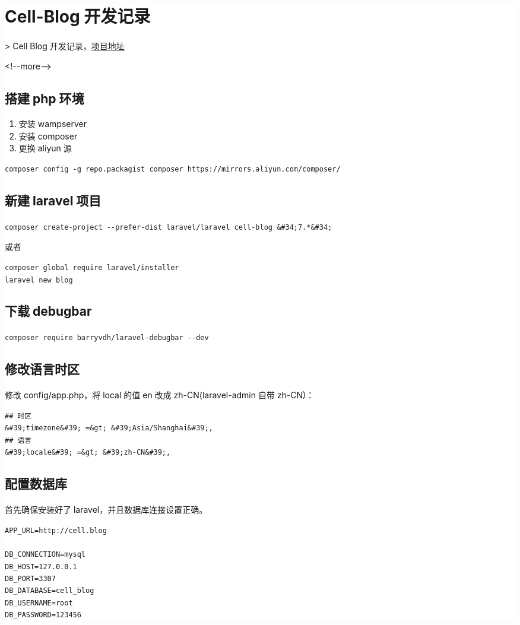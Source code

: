# Cell-Blog 开发记录


&gt; Cell Blog 开发记录，[项目地址](https://github.com/Lruihao/cell-blog)

&lt;!--more--&gt;

## 搭建 php 环境

1. 安装 wampserver
2. 安装 composer
3. 更换 aliyun 源

```
composer config -g repo.packagist composer https://mirrors.aliyun.com/composer/
```

## 新建 laravel 项目

```
composer create-project --prefer-dist laravel/laravel cell-blog &#34;7.*&#34;
```

或者

```
composer global require laravel/installer
laravel new blog
```

## 下载 debugbar

```
composer require barryvdh/laravel-debugbar --dev
```

## 修改语言时区

修改 config/app.php，将 local 的值 en 改成 zh-CN(laravel-admin 自带 zh-CN)：

```
## 时区
&#39;timezone&#39; =&gt; &#39;Asia/Shanghai&#39;,
## 语言
&#39;locale&#39; =&gt; &#39;zh-CN&#39;,
```

## 配置数据库

首先确保安装好了 laravel，并且数据库连接设置正确。

```
APP_URL=http://cell.blog

DB_CONNECTION=mysql
DB_HOST=127.0.0.1
DB_PORT=3307
DB_DATABASE=cell_blog
DB_USERNAME=root
DB_PASSWORD=123456
```

